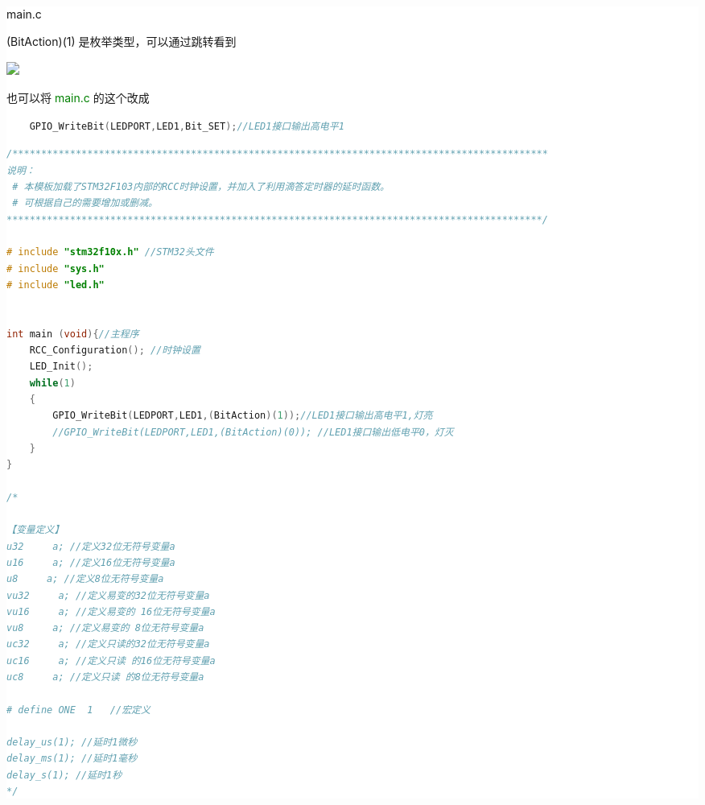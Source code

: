 
main.c

(BitAction)(1) 是枚举类型，可以通过跳转看到

![](https://image-1309791158.cos.ap-guangzhou.myqcloud.com/其他/202204131210772.png)

也可以将 <font color='green'>main.c</font> 的这个改成

```cpp
	GPIO_WriteBit(LEDPORT,LED1,Bit_SET);//LED1接口输出高电平1
```

```cpp
/*********************************************************************************************
说明：
 # 本模板加载了STM32F103内部的RCC时钟设置，并加入了利用滴答定时器的延时函数。
 # 可根据自己的需要增加或删减。
*********************************************************************************************/

# include "stm32f10x.h" //STM32头文件
# include "sys.h"
# include "led.h"


int main (void){//主程序
	RCC_Configuration(); //时钟设置
	LED_Init();
	while(1)
	{
		GPIO_WriteBit(LEDPORT,LED1,(BitAction)(1));//LED1接口输出高电平1,灯亮
        //GPIO_WriteBit(LEDPORT,LED1,(BitAction)(0)); //LED1接口输出低电平0，灯灭
	}
}

/*

【变量定义】
u32     a; //定义32位无符号变量a
u16     a; //定义16位无符号变量a
u8     a; //定义8位无符号变量a
vu32     a; //定义易变的32位无符号变量a
vu16     a; //定义易变的 16位无符号变量a
vu8     a; //定义易变的 8位无符号变量a
uc32     a; //定义只读的32位无符号变量a
uc16     a; //定义只读 的16位无符号变量a
uc8     a; //定义只读 的8位无符号变量a

# define ONE  1   //宏定义

delay_us(1); //延时1微秒
delay_ms(1); //延时1毫秒
delay_s(1); //延时1秒
*/
```

